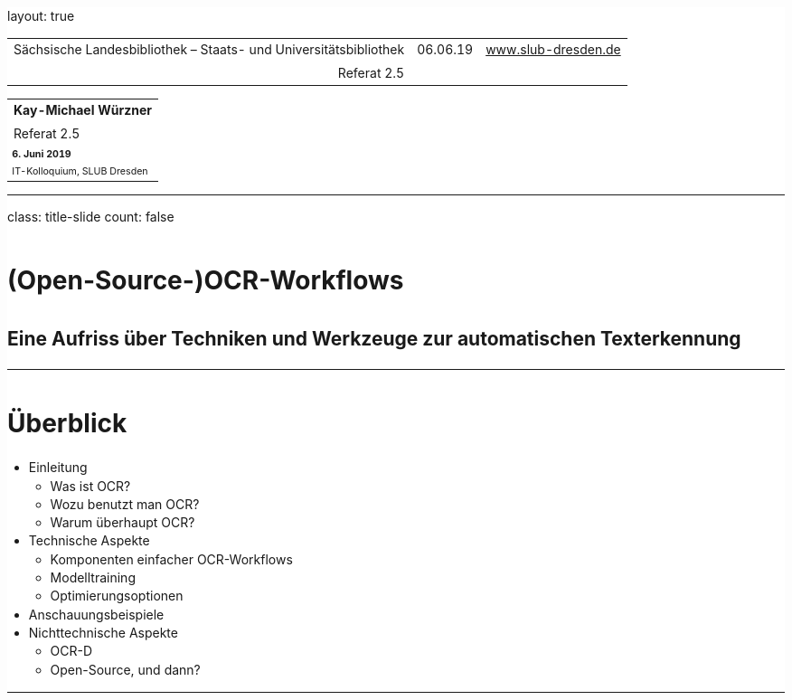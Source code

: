 layout: true
  
<div class="my-header"></div>

<div class="my-footer">
  <table>
    <tr>
      <td style="text-align:right">Sächsische Landesbibliothek – Staats- und Universitätsbibliothek</td>
      <td>06.06.19</td>
      <td style="text-align:right"><a href="https://www.slub-dresden.de/">www.slub-dresden.de</a></td>
    </tr>
    <tr>
      <td style="text-align:right">Referat 2.5</td>
      <td />
    </tr>
  </table>
</div>

<div class="my-title-footer">
  <table>
    <tr>
      <td style="text-align:left"><b>Kay-Michael Würzner</b></td>
    </tr>
    <tr>
      <td style="text-align:left">Referat 2.5</td>
    </tr>
    <tr>
      <td style="font-size:8pt"><b>6. Juni 2019</b></td>
    </tr>
    <tr>
      <td style="font-size:8pt">IT-Kolloquium, SLUB Dresden</td>
    </tr>
  </table>
</div>

---

class: title-slide
count: false

# (Open-Source-)OCR-Workflows
## Eine Aufriss über Techniken und Werkzeuge zur automatischen Texterkennung

---

# Überblick

- Einleitung
  + Was ist OCR?
  + Wozu benutzt man OCR?
  + Warum überhaupt OCR?
- Technische Aspekte
  + Komponenten einfacher OCR-Workflows
  + Modelltraining
  + Optimierungsoptionen
- Anschauungsbeispiele
- Nichttechnische Aspekte
  + OCR-D
  + Open-Source, und dann?

---